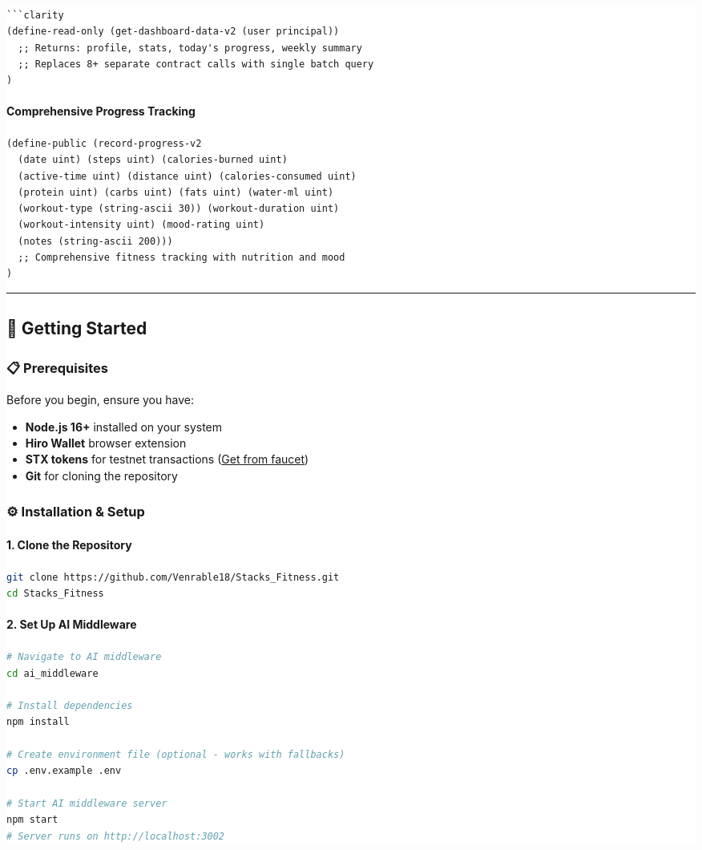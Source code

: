 ```
```clarity
(define-read-only (get-dashboard-data-v2 (user principal))
  ;; Returns: profile, stats, today's progress, weekly summary
  ;; Replaces 8+ separate contract calls with single batch query
)
```

#### **Comprehensive Progress Tracking**
```clarity
(define-public (record-progress-v2 
  (date uint) (steps uint) (calories-burned uint) 
  (active-time uint) (distance uint) (calories-consumed uint)
  (protein uint) (carbs uint) (fats uint) (water-ml uint)
  (workout-type (string-ascii 30)) (workout-duration uint)
  (workout-intensity uint) (mood-rating uint) 
  (notes (string-ascii 200)))
  ;; Comprehensive fitness tracking with nutrition and mood
)
```

---

## 🚀 **Getting Started**

### 📋 **Prerequisites**

Before you begin, ensure you have:
- **Node.js 16+** installed on your system
- **Hiro Wallet** browser extension
- **STX tokens** for testnet transactions ([Get from faucet](https://explorer.stacks.co/sandbox/faucet))
- **Git** for cloning the repository

### ⚙️ **Installation & Setup**

#### **1. Clone the Repository**
```bash
git clone https://github.com/Venrable18/Stacks_Fitness.git
cd Stacks_Fitness
```

#### **2. Set Up AI Middleware** 
```bash
# Navigate to AI middleware
cd ai_middleware

# Install dependencies
npm install

# Create environment file (optional - works with fallbacks)
cp .env.example .env

# Start AI middleware server
npm start
# Server runs on http://localhost:3002
```
